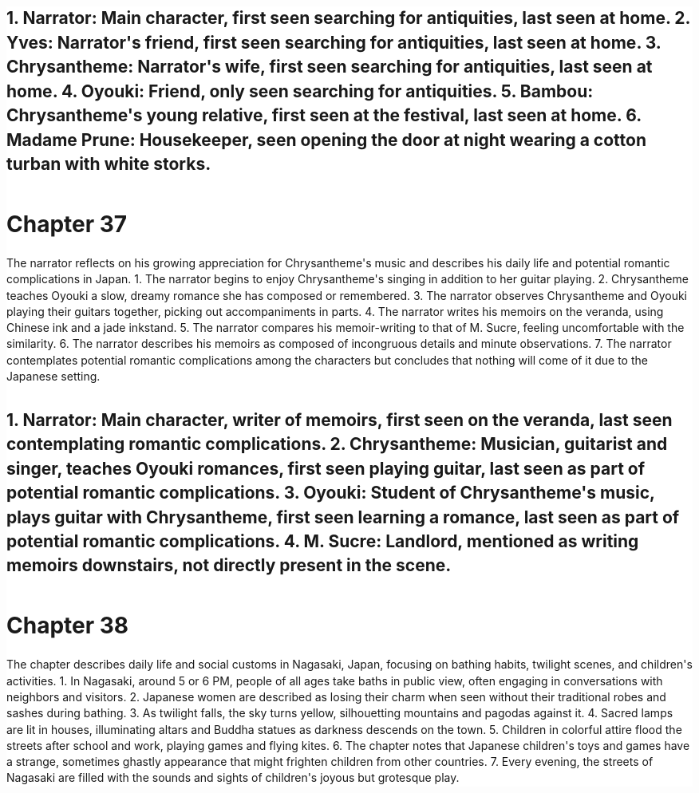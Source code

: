 <characters>1. Narrator: Main character, first seen searching for antiquities, last seen at home.
2. Yves: Narrator's friend, first seen searching for antiquities, last seen at home.
3. Chrysantheme: Narrator's wife, first seen searching for antiquities, last seen at home.
4. Oyouki: Friend, only seen searching for antiquities.
5. Bambou: Chrysantheme's young relative, first seen at the festival, last seen at home.
6. Madame Prune: Housekeeper, seen opening the door at night wearing a cotton turban with white storks.</characters>
----------------
# Chapter 37
<synopsis>
The narrator reflects on his growing appreciation for Chrysantheme's music and describes his daily life and potential romantic complications in Japan.
</synopsis>

<events>
1. The narrator begins to enjoy Chrysantheme's singing in addition to her guitar playing.
2. Chrysantheme teaches Oyouki a slow, dreamy romance she has composed or remembered.
3. The narrator observes Chrysantheme and Oyouki playing their guitars together, picking out accompaniments in parts.
4. The narrator writes his memoirs on the veranda, using Chinese ink and a jade inkstand.
5. The narrator compares his memoir-writing to that of M. Sucre, feeling uncomfortable with the similarity.
6. The narrator describes his memoirs as composed of incongruous details and minute observations.
7. The narrator contemplates potential romantic complications among the characters but concludes that nothing will come of it due to the Japanese setting.
</events>

<characters>1. Narrator: Main character, writer of memoirs, first seen on the veranda, last seen contemplating romantic complications.
2. Chrysantheme: Musician, guitarist and singer, teaches Oyouki romances, first seen playing guitar, last seen as part of potential romantic complications.
3. Oyouki: Student of Chrysantheme's music, plays guitar with Chrysantheme, first seen learning a romance, last seen as part of potential romantic complications.
4. M. Sucre: Landlord, mentioned as writing memoirs downstairs, not directly present in the scene.</characters>
----------------
# Chapter 38
<synopsis>
The chapter describes daily life and social customs in Nagasaki, Japan, focusing on bathing habits, twilight scenes, and children's activities.
</synopsis>

<events>
1. In Nagasaki, around 5 or 6 PM, people of all ages take baths in public view, often engaging in conversations with neighbors and visitors.
2. Japanese women are described as losing their charm when seen without their traditional robes and sashes during bathing.
3. As twilight falls, the sky turns yellow, silhouetting mountains and pagodas against it.
4. Sacred lamps are lit in houses, illuminating altars and Buddha statues as darkness descends on the town.
5. Children in colorful attire flood the streets after school and work, playing games and flying kites.
6. The chapter notes that Japanese children's toys and games have a strange, sometimes ghastly appearance that might frighten children from other countries.
7. Every evening, the streets of Nagasaki are filled with the sounds and sights of children's joyous but grotesque play.
</events>
